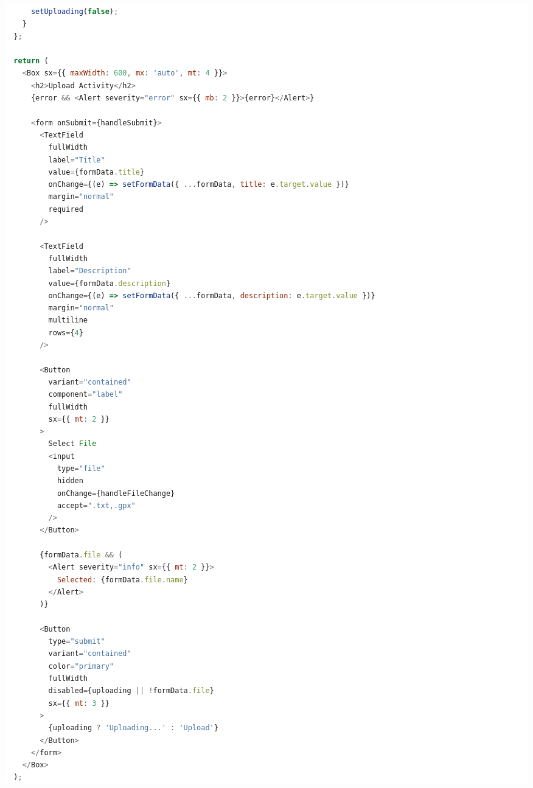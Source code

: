 ```javascript
      setUploading(false);
    }
  };

  return (
    <Box sx={{ maxWidth: 600, mx: 'auto', mt: 4 }}>
      <h2>Upload Activity</h2>
      {error && <Alert severity="error" sx={{ mb: 2 }}>{error}</Alert>}
      
      <form onSubmit={handleSubmit}>
        <TextField
          fullWidth
          label="Title"
          value={formData.title}
          onChange={(e) => setFormData({ ...formData, title: e.target.value })}
          margin="normal"
          required
        />
        
        <TextField
          fullWidth
          label="Description"
          value={formData.description}
          onChange={(e) => setFormData({ ...formData, description: e.target.value })}
          margin="normal"
          multiline
          rows={4}
        />
        
        <Button
          variant="contained"
          component="label"
          fullWidth
          sx={{ mt: 2 }}
        >
          Select File
          <input
            type="file"
            hidden
            onChange={handleFileChange}
            accept=".txt,.gpx"
          />
        </Button>
        
        {formData.file && (
          <Alert severity="info" sx={{ mt: 2 }}>
            Selected: {formData.file.name}
          </Alert>
        )}
        
        <Button
          type="submit"
          variant="contained"
          color="primary"
          fullWidth
          disabled={uploading || !formData.file}
          sx={{ mt: 3 }}
        >
          {uploading ? 'Uploading...' : 'Upload'}
        </Button>
      </form>
    </Box>
  );
```